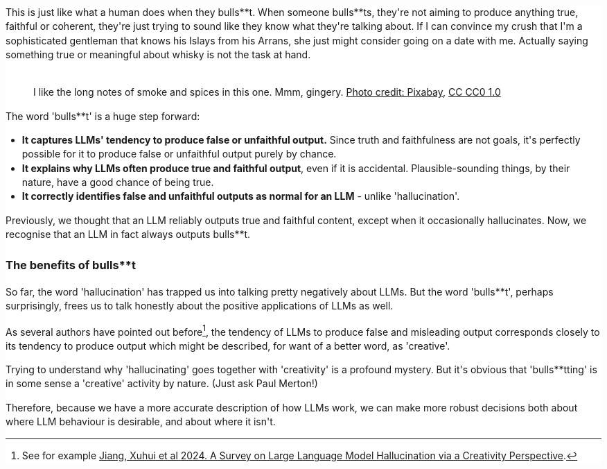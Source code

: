 This is just like what a human does when they bulls\*\*t. When someone
bulls\*\*ts, they're not aiming to produce anything true, faithful or coherent,
they're just trying to sound like they know what they're talking about. If I
can convince my crush that I'm a sophisticated gentleman that knows his Islays
from his Arrans, she just might consider going on a date with me. Actually
saying something true or meaningful about whisky is not the task at hand.

<p>
  <figure role="presentation">
    <img
      src="{{ site.github.url }}/jcarstairs/assets/whisky.jpg"
      alt=""
    />
    <figcaption>
      I like the long notes of smoke and spices in this one. Mmm, gingery.
      <a href="https://timelessmoon.getarchive.net/amp/media/whisky-alcohol-drink-food-drink-e8ec93">Photo credit: Pixabay</a>,
      <a href="https://creativecommons.org/publicdomain/zero/1.0">CC CC0 1.0</a>
    </figcaption>
  </figure>
</p>

The word 'bulls\*\*t' is a huge step forward:

- **It captures LLMs' tendency to produce false or unfaithful output.** Since
  truth and faithfulness are not goals, it's perfectly possible for it to
  produce false or unfaithful output purely by chance.
- **It explains why LLMs often produce true and faithful output**, even if it is
  accidental. Plausible-sounding things, by their nature, have a good chance of
  being true.
- **It correctly identifies false and unfaithful outputs as normal for an LLM**
  \- unlike 'hallucination'.

Previously, we thought that an LLM reliably outputs true and faithful content,
except when it occasionally hallucinates. Now, we recognise that an LLM in fact
always outputs bulls\*\*t.

### The benefits of bulls\*\*t

So far, the word 'hallucination' has trapped us into talking pretty negatively
about LLMs. But the word 'bulls\*\*t', perhaps surprisingly, frees us to talk
honestly about the positive applications of LLMs as well.

As several authors have pointed out before[^4], the tendency of LLMs to produce
false and misleading output corresponds closely to its tendency to produce
output which might be described, for want of a better word, as 'creative'.

Trying to understand why 'hallucinating' goes together with 'creativity' is a
profound mystery. But it's obvious that 'bulls\*\*tting' is in some sense a
'creative' activity by nature. (Just ask Paul Merton!)

Therefore, because we have a more accurate description of how LLMs work, we
can make more robust decisions both about where LLM behaviour is desirable, and
about where it isn't.


[^1]: If you want a fuller treatment of how the word 'hallucination' has been used historically in the field, see [my personal blog post](https://joeac.net/blog/2024/07/16/word_hallucination_with_reference_to_llms) on the topic.
[^2]: For more on this idea, look into [Madeleine Clare Elish's concept of moral crumple zones](https://doi.org/10.17351/ests2019.260).
[^3]: For example, see [a Harvard study on hallucination in the legal context](https://doi.org/10.48550/arXiv.2405.20362), this [philosophical article](https://arxiv.org/pdf/2212.03551) and this [Forbes article](https://www.forbes.com/sites/lanceeliot/2022/08/24/ai-ethics-lucidly-questioning-this-whole-hallucinating-ai-popularized-trend-that-has-got-to-stop) expressing concern about the use of the word 'hallucination', this [BBC journalist on using LLMs in journalism](https://www.bbc.co.uk/rd/blog/2024-06-mitigating-llm-hallucinations-in-text-summarisation), and this [PBS article which quotes an academic saying 'this isn't fixable'](https://www.pbs.org/newshour/science/chatbots-can-make-things-up-can-we-fix-ais-hallucination-problem).
[^4]: See for example [Jiang, Xuhui et al 2024. A Survey on Large Language Model Hallucination via a Creativity Perspective](https://arxiv.org/abs/2402.06647).
[^5]: See for example [Huang, Lei et al 2023. A Survey on Hallucination in Large Language Models: Principles, Taxonomy, Challenges, and Open Questions](https://arxiv.org/abs/2311.05232).
[^6]: One thing 'epistemically supports' another thing just in case, if you already knew the first thing, you'd have good reason to believe the second thing, too. For example, that my flatmate, Sophie, is cross, provides epistemic support for the notion that her job interview didn't go well earlier today.